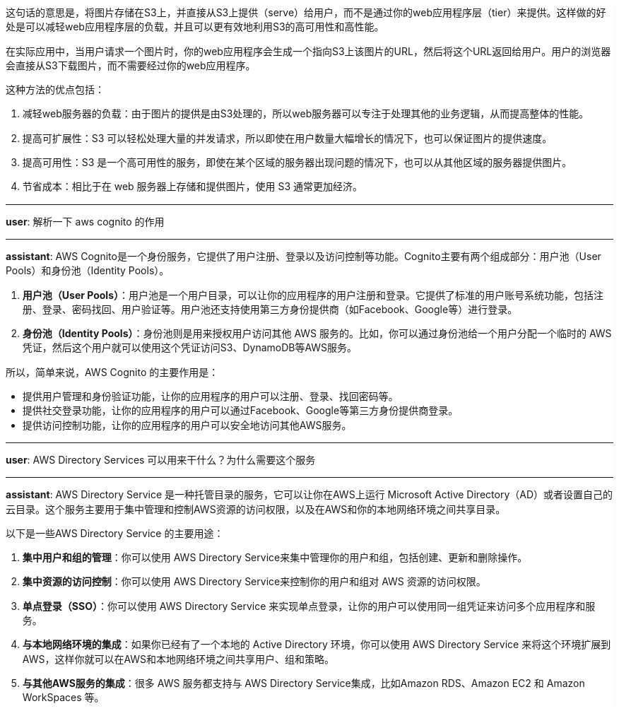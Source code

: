 这句话的意思是，将图片存储在S3上，并直接从S3上提供（serve）给用户，而不是通过你的web应用程序层（tier）来提供。这样做的好处是可以减轻web应用程序层的负载，并且可以更有效地利用S3的高可用性和高性能。

在实际应用中，当用户请求一个图片时，你的web应用程序会生成一个指向S3上该图片的URL，然后将这个URL返回给用户。用户的浏览器会直接从S3下载图片，而不需要经过你的web应用程序。

这种方法的优点包括：

1. 减轻web服务器的负载：由于图片的提供是由S3处理的，所以web服务器可以专注于处理其他的业务逻辑，从而提高整体的性能。

2. 提高可扩展性：S3 可以轻松处理大量的并发请求，所以即使在用户数量大幅增长的情况下，也可以保证图片的提供速度。

3. 提高可用性：S3 是一个高可用性的服务，即使在某个区域的服务器出现问题的情况下，也可以从其他区域的服务器提供图片。

4. 节省成本：相比于在 web 服务器上存储和提供图片，使用 S3 通常更加经济。

--------------------

**user**:
解析一下 aws cognito 的作用

--------------------

**assistant**:
AWS Cognito是一个身份服务，它提供了用户注册、登录以及访问控制等功能。Cognito主要有两个组成部分：用户池（User Pools）和身份池（Identity Pools）。

1. **用户池（User Pools）**：用户池是一个用户目录，可以让你的应用程序的用户注册和登录。它提供了标准的用户账号系统功能，包括注册、登录、密码找回、用户验证等。用户池还支持使用第三方身份提供商（如Facebook、Google等）进行登录。

2. **身份池（Identity Pools）**：身份池则是用来授权用户访问其他 AWS 服务的。比如，你可以通过身份池给一个用户分配一个临时的 AWS 凭证，然后这个用户就可以使用这个凭证访问S3、DynamoDB等AWS服务。

所以，简单来说，AWS Cognito 的主要作用是：

- 提供用户管理和身份验证功能，让你的应用程序的用户可以注册、登录、找回密码等。
- 提供社交登录功能，让你的应用程序的用户可以通过Facebook、Google等第三方身份提供商登录。
- 提供访问控制功能，让你的应用程序的用户可以安全地访问其他AWS服务。

--------------------

**user**:
AWS Directory Services 可以用来干什么？为什么需要这个服务

--------------------

**assistant**:
AWS Directory Service 是一种托管目录的服务，它可以让你在AWS上运行 Microsoft Active Directory（AD）或者设置自己的云目录。这个服务主要用于集中管理和控制AWS资源的访问权限，以及在AWS和你的本地网络环境之间共享目录。

以下是一些AWS Directory Service 的主要用途：

1. **集中用户和组的管理**：你可以使用 AWS Directory Service来集中管理你的用户和组，包括创建、更新和删除操作。

2. **集中资源的访问控制**：你可以使用 AWS Directory Service来控制你的用户和组对 AWS 资源的访问权限。

3. **单点登录（SSO）**：你可以使用 AWS Directory Service 来实现单点登录，让你的用户可以使用同一组凭证来访问多个应用程序和服务。

4. **与本地网络环境的集成**：如果你已经有了一个本地的 Active Directory 环境，你可以使用 AWS Directory Service 来将这个环境扩展到AWS，这样你就可以在AWS和本地网络环境之间共享用户、组和策略。

5. **与其他AWS服务的集成**：很多 AWS 服务都支持与 AWS Directory Service集成，比如Amazon RDS、Amazon EC2 和 Amazon WorkSpaces 等。
